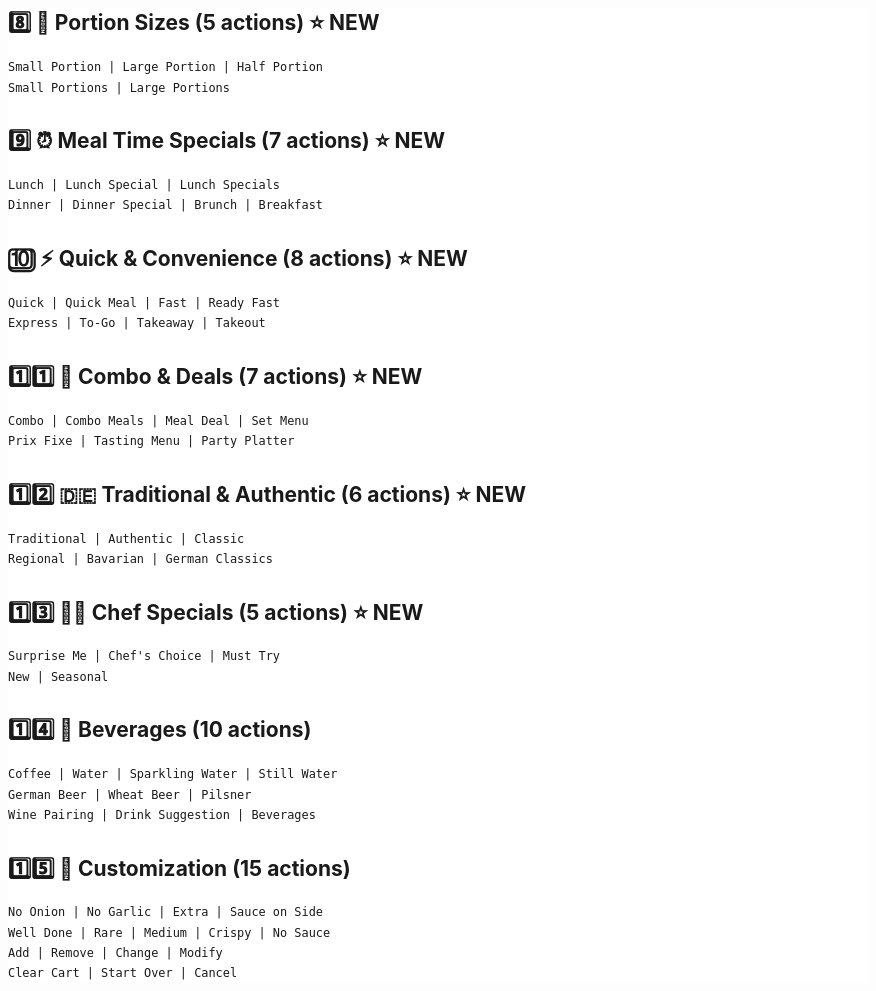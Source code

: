 ## 8️⃣ 📏 Portion Sizes (5 actions) ⭐ NEW
```
Small Portion | Large Portion | Half Portion
Small Portions | Large Portions
```

## 9️⃣ ⏰ Meal Time Specials (7 actions) ⭐ NEW
```
Lunch | Lunch Special | Lunch Specials
Dinner | Dinner Special | Brunch | Breakfast
```

## 🔟 ⚡ Quick & Convenience (8 actions) ⭐ NEW
```
Quick | Quick Meal | Fast | Ready Fast
Express | To-Go | Takeaway | Takeout
```

## 1️⃣1️⃣ 🎁 Combo & Deals (7 actions) ⭐ NEW
```
Combo | Combo Meals | Meal Deal | Set Menu
Prix Fixe | Tasting Menu | Party Platter
```

## 1️⃣2️⃣ 🇩🇪 Traditional & Authentic (6 actions) ⭐ NEW
```
Traditional | Authentic | Classic
Regional | Bavarian | German Classics
```

## 1️⃣3️⃣ 👨‍🍳 Chef Specials (5 actions) ⭐ NEW
```
Surprise Me | Chef's Choice | Must Try
New | Seasonal
```

## 1️⃣4️⃣ 🍷 Beverages (10 actions)
```
Coffee | Water | Sparkling Water | Still Water
German Beer | Wheat Beer | Pilsner
Wine Pairing | Drink Suggestion | Beverages
```

## 1️⃣5️⃣ 🎨 Customization (15 actions)
```
No Onion | No Garlic | Extra | Sauce on Side
Well Done | Rare | Medium | Crispy | No Sauce
Add | Remove | Change | Modify
Clear Cart | Start Over | Cancel
```
